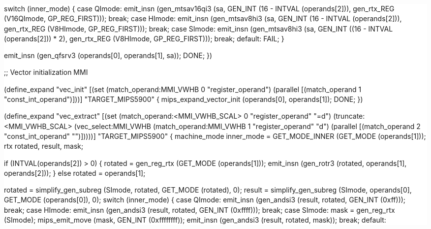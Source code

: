   switch (inner_mode)
    {
      case QImode:
        emit_insn (gen_mtsav16qi3 (sa, GEN_INT (16 - INTVAL (operands[2])), gen_rtx_REG (V16QImode, GP_REG_FIRST)));
        break;
      case HImode:
        emit_insn (gen_mtsav8hi3 (sa, GEN_INT (16 - INTVAL (operands[2])), gen_rtx_REG (V8HImode, GP_REG_FIRST)));
        break;
      case SImode:
        emit_insn (gen_mtsav8hi3 (sa, GEN_INT ((16 - INTVAL (operands[2])) * 2), gen_rtx_REG (V8HImode, GP_REG_FIRST)));
        break;
      default:
        FAIL;
    }

  emit_insn (gen_qfsrv<mode>3 (operands[0], operands[1], sa));
  DONE;
})

;; Vector initialization MMI

(define_expand "vec_init<mode>"
  [(set (match_operand:MMI_VWHB 0 "register_operand")
	(parallel [(match_operand 1 "const_int_operand")]))]
  "TARGET_MIPS5900"
{
  mips_expand_vector_init (operands[0], operands[1]);
  DONE;
})

(define_expand "vec_extract<mode>"
  [(set (match_operand:<MMI_VWHB_SCAL> 0 "register_operand" "=d")
	(truncate:<MMI_VWHB_SCAL> (vec_select:MMI_VWHB (match_operand:MMI_VWHB 1 "register_operand" "d")
			  			       (parallel [(match_operand 2 "const_int_operand" "")]))))]
  "TARGET_MIPS5900"
{
  machine_mode inner_mode = GET_MODE_INNER (GET_MODE (operands[1]));
  rtx rotated, result, mask;

  if (INTVAL(operands[2]) > 0)
    {
      rotated = gen_reg_rtx (GET_MODE (operands[1]));
      emit_insn (gen_rotr<mode>3 (rotated, operands[1], operands[2]));
    }
  else
    rotated = operands[1];

  rotated = simplify_gen_subreg (SImode, rotated, GET_MODE (rotated), 0);
  result = simplify_gen_subreg (SImode, operands[0], GET_MODE (operands[0]), 0);
  switch (inner_mode)
    {
      case QImode:
        emit_insn (gen_andsi3 (result, rotated, GEN_INT (0xff)));
        break;
      case HImode:
        emit_insn (gen_andsi3 (result, rotated, GEN_INT (0xffff)));
        break;
      case SImode:
        mask = gen_reg_rtx (SImode);
        mips_emit_move (mask, GEN_INT (0xffffffff));
        emit_insn (gen_andsi3 (result, rotated, mask));
        break;
      default: